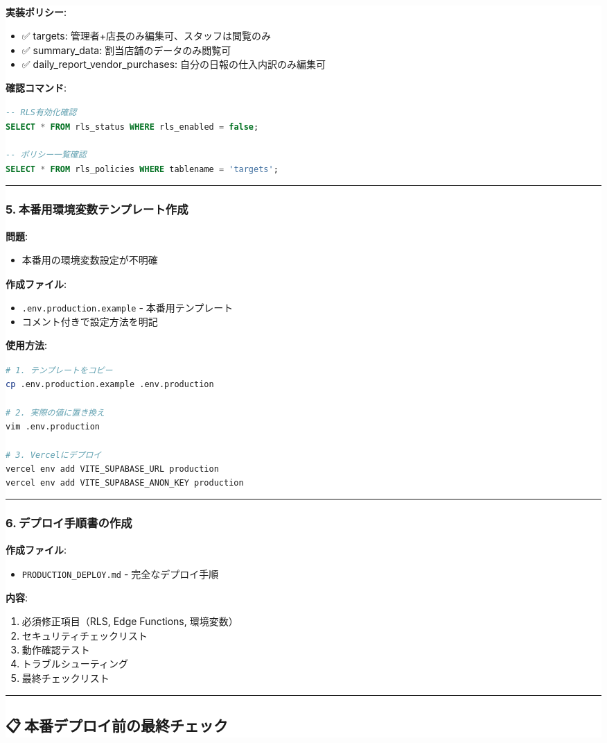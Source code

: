 **実装ポリシー**:
- ✅ targets: 管理者+店長のみ編集可、スタッフは閲覧のみ
- ✅ summary_data: 割当店舗のデータのみ閲覧可
- ✅ daily_report_vendor_purchases: 自分の日報の仕入内訳のみ編集可

**確認コマンド**:
```sql
-- RLS有効化確認
SELECT * FROM rls_status WHERE rls_enabled = false;

-- ポリシー一覧確認
SELECT * FROM rls_policies WHERE tablename = 'targets';
```

---

### 5. 本番用環境変数テンプレート作成

**問題**:
- 本番用の環境変数設定が不明確

**作成ファイル**:
- `.env.production.example` - 本番用テンプレート
- コメント付きで設定方法を明記

**使用方法**:
```bash
# 1. テンプレートをコピー
cp .env.production.example .env.production

# 2. 実際の値に置き換え
vim .env.production

# 3. Vercelにデプロイ
vercel env add VITE_SUPABASE_URL production
vercel env add VITE_SUPABASE_ANON_KEY production
```

---

### 6. デプロイ手順書の作成

**作成ファイル**:
- `PRODUCTION_DEPLOY.md` - 完全なデプロイ手順

**内容**:
1. 必須修正項目（RLS, Edge Functions, 環境変数）
2. セキュリティチェックリスト
3. 動作確認テスト
4. トラブルシューティング
5. 最終チェックリスト

---

## 📋 本番デプロイ前の最終チェック
